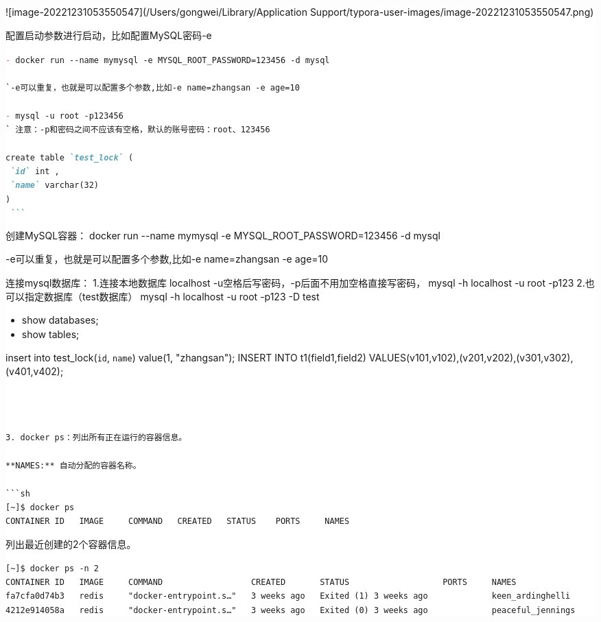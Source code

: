    ![image-20221231053550547](/Users/gongwei/Library/Application Support/typora-user-images/image-20221231053550547.png)

   配置启动参数进行启动，比如配置MySQL密码-e

   ```markdown
   - docker run --name mymysql -e MYSQL_ROOT_PASSWORD=123456 -d mysql
   
   `-e可以重复，也就是可以配置多个参数,比如-e name=zhangsan -e age=10
   
   - mysql -u root -p123456 
   ` 注意：-p和密码之间不应该有空格，默认的账号密码：root、123456
   
   create table `test_lock` (
   	`id` int ,
   	`name` varchar(32)
   )
    ```
   ```
   创建MySQL容器：
   docker run --name mymysql -e MYSQL_ROOT_PASSWORD=123456 -d mysql
   
   -e可以重复，也就是可以配置多个参数,比如-e name=zhangsan -e age=10
   
   连接mysql数据库：
   1.连接本地数据库 localhost -u空格后写密码，-p后面不用加空格直接写密码，
   mysql -h localhost -u root -p123
   2.也可以指定数据库（test数据库）
   mysql -h localhost -u root -p123 -D test
   - show databases;
   - show tables;
   
   insert into test_lock(`id`, `name`) value(1, "zhangsan");
   INSERT INTO t1(field1,field2) VALUES(v101,v102),(v201,v202),(v301,v302),(v401,v402);
   ```

   

3. docker ps：列出所有正在运行的容器信息。

   **NAMES:** 自动分配的容器名称。

   ```sh
   [~]$ docker ps                                                                                       
   CONTAINER ID   IMAGE     COMMAND   CREATED   STATUS    PORTS     NAMES
   ```

   列出最近创建的2个容器信息。

   ```SH
   [~]$ docker ps -n 2                                                                                                      
   CONTAINER ID   IMAGE     COMMAND                  CREATED       STATUS                   PORTS     NAMES
   fa7cfa0d74b3   redis     "docker-entrypoint.s…"   3 weeks ago   Exited (1) 3 weeks ago             keen_ardinghelli
   4212e914058a   redis     "docker-entrypoint.s…"   3 weeks ago   Exited (0) 3 weeks ago             peaceful_jennings
   ```
